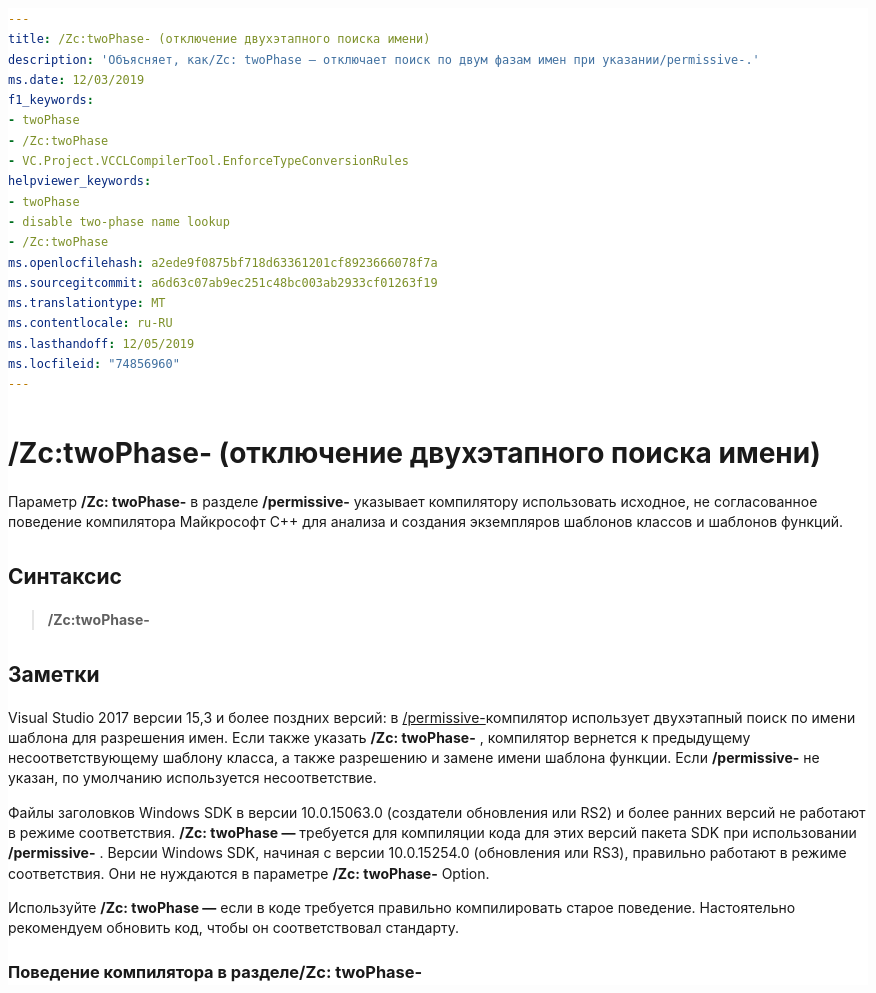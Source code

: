 ```yaml
---
title: /Zc:twoPhase- (отключение двухэтапного поиска имени)
description: 'Объясняет, как/Zc: twoPhase — отключает поиск по двум фазам имен при указании/permissive-.'
ms.date: 12/03/2019
f1_keywords:
- twoPhase
- /Zc:twoPhase
- VC.Project.VCCLCompilerTool.EnforceTypeConversionRules
helpviewer_keywords:
- twoPhase
- disable two-phase name lookup
- /Zc:twoPhase
ms.openlocfilehash: a2ede9f0875bf718d63361201cf8923666078f7a
ms.sourcegitcommit: a6d63c07ab9ec251c48bc003ab2933cf01263f19
ms.translationtype: MT
ms.contentlocale: ru-RU
ms.lasthandoff: 12/05/2019
ms.locfileid: "74856960"
---
```

# <a name="zctwophase--disable-two-phase-name-lookup"></a>/Zc:twoPhase- (отключение двухэтапного поиска имени)

Параметр **/Zc: twoPhase-** в разделе **/permissive-** указывает компилятору использовать исходное, не согласованное поведение компилятора Майкрософт C++ для анализа и создания экземпляров шаблонов классов и шаблонов функций.

## <a name="syntax"></a>Синтаксис

> **/Zc:twoPhase-**

## <a name="remarks"></a>Заметки

Visual Studio 2017 версии 15,3 и более поздних версий: в [/permissive-](permissive-standards-conformance.md)компилятор использует двухэтапный поиск по имени шаблона для разрешения имен. Если также указать **/Zc: twoPhase-** , компилятор вернется к предыдущему несоответствующему шаблону класса, а также разрешению и замене имени шаблона функции. Если **/permissive-** не указан, по умолчанию используется несоответствие.

Файлы заголовков Windows SDK в версии 10.0.15063.0 (создатели обновления или RS2) и более ранних версий не работают в режиме соответствия. **/Zc: twoPhase —** требуется для компиляции кода для этих версий пакета SDK при использовании **/permissive-** . Версии Windows SDK, начиная с версии 10.0.15254.0 (обновления или RS3), правильно работают в режиме соответствия. Они не нуждаются в параметре **/Zc: twoPhase-** Option.

Используйте **/Zc: twoPhase —** если в коде требуется правильно компилировать старое поведение. Настоятельно рекомендуем обновить код, чтобы он соответствовал стандарту.

### <a name="compiler-behavior-under-zctwophase-"></a>Поведение компилятора в разделе/Zc: twoPhase-
